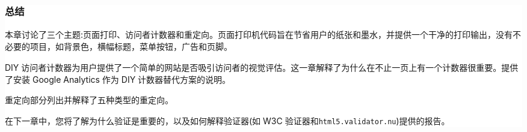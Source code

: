 ### 总结

本章讨论了三个主题:页面打印、访问者计数器和重定向。页面打印机代码旨在节省用户的纸张和墨水，并提供一个干净的打印输出，没有不必要的项目，如背景色，横幅标题，菜单按钮，广告和页脚。

DIY 访问者计数器为用户提供了一个简单的网站是否吸引访问者的视觉评估。这一章解释了为什么在不止一页上有一个计数器很重要。提供了安装 Google Analytics 作为 DIY 计数器替代方案的说明。

重定向部分列出并解释了五种类型的重定向。

在下一章中，您将了解为什么验证是重要的，以及如何解释验证器(如 W3C 验证器和`html5.validator.nu`)提供的报告。